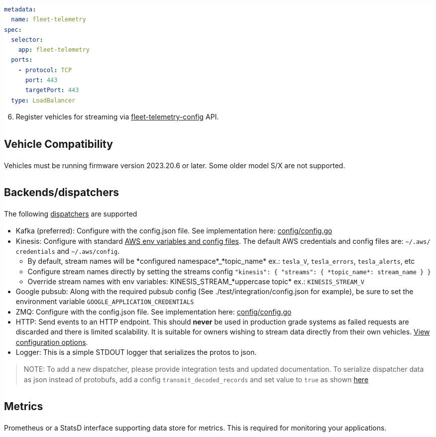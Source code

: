 ```yaml
metadata:
  name: fleet-telemetry
spec:
  selector:
    app: fleet-telemetry
  ports:
    - protocol: TCP
      port: 443
      targetPort: 443
  type: LoadBalancer
```

6. Register vehicles for streaming via [fleet-telemetry-config](https://developer.tesla.com/docs/fleet-api#fleet_telemetry_config) API.

## Vehicle Compatibility

Vehicles must be running firmware version 2023.20.6 or later.  Some older model S/X are not supported.

## Backends/dispatchers
The following [dispatchers](./telemetry/producer.go#L10-L19) are supported
* Kafka (preferred): Configure with the config.json file.  See implementation here: [config/config.go](./config/config.go)
* Kinesis: Configure with standard [AWS env variables and config files](https://docs.aws.amazon.com/cli/latest/userguide/cli-configure-envvars.html). The default AWS credentials and config files are: `~/.aws/credentials` and `~/.aws/config`.
  * By default, stream names will be \*configured namespace\*_\*topic_name\*  ex.: `tesla_V`, `tesla_errors`, `tesla_alerts`, etc
  * Configure stream names directly by setting the streams config `"kinesis": { "streams": { *topic_name*: stream_name } }`
  * Override stream names with env variables: KINESIS_STREAM_\*uppercase topic\* ex.: `KINESIS_STREAM_V`
* Google pubsub: Along with the required pubsub config (See ./test/integration/config.json for example), be sure to set the environment variable `GOOGLE_APPLICATION_CREDENTIALS`
* ZMQ: Configure with the config.json file.  See implementation here: [config/config.go](./config/config.go)
* HTTP: Send events to an HTTP endpoint. This should **never** be used in production grade systems as failed requests are discarded and there is limited scalability. It is suitable for owners wishing to stream data directly from their own vehicles. [View configuration options](./datastore/http/http.go#L51).
* Logger: This is a simple STDOUT logger that serializes the protos to json.
  
>NOTE: To add a new dispatcher, please provide integration tests and updated documentation. To serialize dispatcher data as json instead of protobufs, add a config `transmit_decoded_records` and set value to `true` as shown [here](config/test_configs_test.go#L104)

## Metrics
Prometheus or a StatsD interface supporting data store for metrics. This is required for monitoring your applications.
